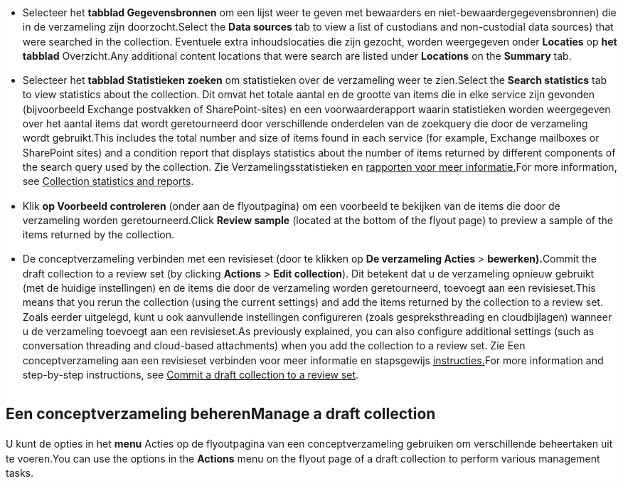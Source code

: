 - <span data-ttu-id="98f45-185">Selecteer het **tabblad Gegevensbronnen** om een lijst weer te geven met bewaarders en niet-bewaardergegevensbronnen) die in de verzameling zijn doorzocht.</span><span class="sxs-lookup"><span data-stu-id="98f45-185">Select the **Data sources** tab to view a list of custodians and non-custodial data sources) that were searched in the collection.</span></span> <span data-ttu-id="98f45-186">Eventuele extra inhoudslocaties die zijn gezocht, worden weergegeven onder **Locaties** op **het tabblad** Overzicht.</span><span class="sxs-lookup"><span data-stu-id="98f45-186">Any additional content locations that were search are listed under **Locations** on the **Summary** tab.</span></span>

- <span data-ttu-id="98f45-187">Selecteer het **tabblad Statistieken zoeken** om statistieken over de verzameling weer te zien.</span><span class="sxs-lookup"><span data-stu-id="98f45-187">Select the **Search statistics** tab to view statistics about the collection.</span></span> <span data-ttu-id="98f45-188">Dit omvat het totale aantal en de grootte van items die in elke service zijn gevonden (bijvoorbeeld Exchange postvakken of SharePoint-sites) en een voorwaarderapport waarin statistieken worden weergegeven over het aantal items dat wordt geretourneerd door verschillende onderdelen van de zoekquery die door de verzameling wordt gebruikt.</span><span class="sxs-lookup"><span data-stu-id="98f45-188">This includes the total number and size of items found in each service (for example, Exchange mailboxes or SharePoint sites) and a condition report that displays statistics about the number of items returned by different components of the search query used by the collection.</span></span> <span data-ttu-id="98f45-189">Zie Verzamelingsstatistieken en [rapporten voor meer informatie.](collection-statistics-reports.md)</span><span class="sxs-lookup"><span data-stu-id="98f45-189">For more information, see [Collection statistics and reports](collection-statistics-reports.md).</span></span>

- <span data-ttu-id="98f45-190">Klik **op Voorbeeld controleren** (onder aan de flyoutpagina) om een voorbeeld te bekijken van de items die door de verzameling worden geretourneerd.</span><span class="sxs-lookup"><span data-stu-id="98f45-190">Click **Review sample** (located at the bottom of the flyout page) to preview a sample of the items returned by the collection.</span></span>

- <span data-ttu-id="98f45-191">De conceptverzameling verbinden met een revisieset (door te klikken op **De verzameling Acties**  >  **bewerken).**</span><span class="sxs-lookup"><span data-stu-id="98f45-191">Commit the draft collection to a review set (by clicking **Actions** > **Edit collection**).</span></span> <span data-ttu-id="98f45-192">Dit betekent dat u de verzameling opnieuw gebruikt (met de huidige instellingen) en de items die door de verzameling worden geretourneerd, toevoegt aan een revisieset.</span><span class="sxs-lookup"><span data-stu-id="98f45-192">This means that you rerun the collection (using the current settings) and add the items returned by the collection to a review set.</span></span> <span data-ttu-id="98f45-193">Zoals eerder uitgelegd, kunt u ook aanvullende instellingen configureren (zoals gespreksthreading en cloudbijlagen) wanneer u de verzameling toevoegt aan een revisieset.</span><span class="sxs-lookup"><span data-stu-id="98f45-193">As previously explained, you can also configure additional settings (such as conversation threading and cloud-based attachments) when you add the collection to a review set.</span></span> <span data-ttu-id="98f45-194">Zie Een conceptverzameling aan een revisieset verbinden voor meer informatie en stapsgewijs [instructies.](commit-draft-collection.md)</span><span class="sxs-lookup"><span data-stu-id="98f45-194">For more information and step-by-step instructions, see [Commit a draft collection to a review set](commit-draft-collection.md).</span></span>

## <a name="manage-a-draft-collection"></a><span data-ttu-id="98f45-195">Een conceptverzameling beheren</span><span class="sxs-lookup"><span data-stu-id="98f45-195">Manage a draft collection</span></span>

<span data-ttu-id="98f45-196">U kunt de opties in het **menu** Acties op de flyoutpagina van een conceptverzameling gebruiken om verschillende beheertaken uit te voeren.</span><span class="sxs-lookup"><span data-stu-id="98f45-196">You can use the options in the **Actions** menu on the flyout page of a draft collection to perform various management tasks.</span></span>
